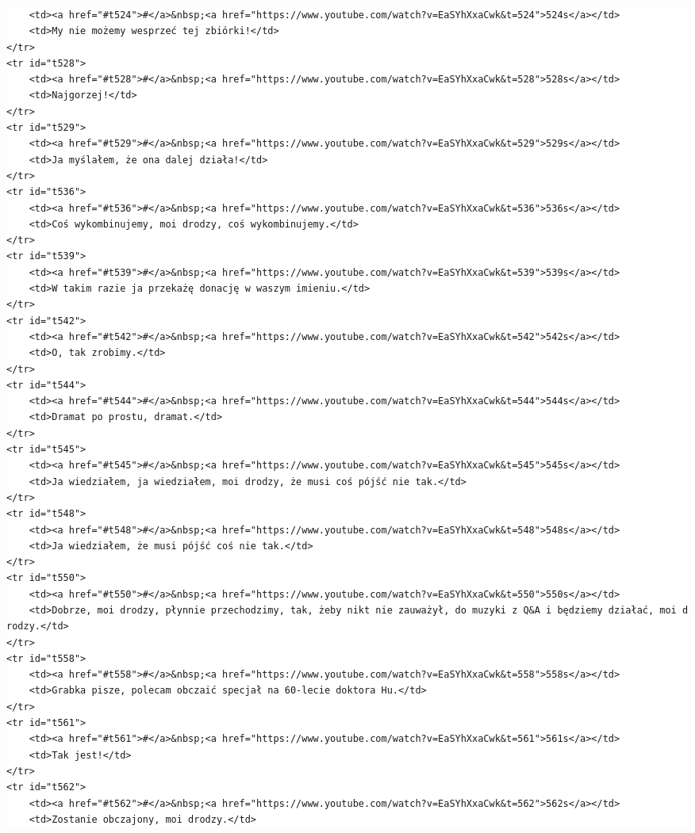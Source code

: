         <td><a href="#t524">#</a>&nbsp;<a href="https://www.youtube.com/watch?v=EaSYhXxaCwk&t=524">524s</a></td>
        <td>My nie możemy wesprzeć tej zbiórki!</td>
    </tr>
    <tr id="t528">
        <td><a href="#t528">#</a>&nbsp;<a href="https://www.youtube.com/watch?v=EaSYhXxaCwk&t=528">528s</a></td>
        <td>Najgorzej!</td>
    </tr>
    <tr id="t529">
        <td><a href="#t529">#</a>&nbsp;<a href="https://www.youtube.com/watch?v=EaSYhXxaCwk&t=529">529s</a></td>
        <td>Ja myślałem, że ona dalej działa!</td>
    </tr>
    <tr id="t536">
        <td><a href="#t536">#</a>&nbsp;<a href="https://www.youtube.com/watch?v=EaSYhXxaCwk&t=536">536s</a></td>
        <td>Coś wykombinujemy, moi drodzy, coś wykombinujemy.</td>
    </tr>
    <tr id="t539">
        <td><a href="#t539">#</a>&nbsp;<a href="https://www.youtube.com/watch?v=EaSYhXxaCwk&t=539">539s</a></td>
        <td>W takim razie ja przekażę donację w waszym imieniu.</td>
    </tr>
    <tr id="t542">
        <td><a href="#t542">#</a>&nbsp;<a href="https://www.youtube.com/watch?v=EaSYhXxaCwk&t=542">542s</a></td>
        <td>O, tak zrobimy.</td>
    </tr>
    <tr id="t544">
        <td><a href="#t544">#</a>&nbsp;<a href="https://www.youtube.com/watch?v=EaSYhXxaCwk&t=544">544s</a></td>
        <td>Dramat po prostu, dramat.</td>
    </tr>
    <tr id="t545">
        <td><a href="#t545">#</a>&nbsp;<a href="https://www.youtube.com/watch?v=EaSYhXxaCwk&t=545">545s</a></td>
        <td>Ja wiedziałem, ja wiedziałem, moi drodzy, że musi coś pójść nie tak.</td>
    </tr>
    <tr id="t548">
        <td><a href="#t548">#</a>&nbsp;<a href="https://www.youtube.com/watch?v=EaSYhXxaCwk&t=548">548s</a></td>
        <td>Ja wiedziałem, że musi pójść coś nie tak.</td>
    </tr>
    <tr id="t550">
        <td><a href="#t550">#</a>&nbsp;<a href="https://www.youtube.com/watch?v=EaSYhXxaCwk&t=550">550s</a></td>
        <td>Dobrze, moi drodzy, płynnie przechodzimy, tak, żeby nikt nie zauważył, do muzyki z Q&A i będziemy działać, moi drodzy.</td>
    </tr>
    <tr id="t558">
        <td><a href="#t558">#</a>&nbsp;<a href="https://www.youtube.com/watch?v=EaSYhXxaCwk&t=558">558s</a></td>
        <td>Grabka pisze, polecam obczaić specjał na 60-lecie doktora Hu.</td>
    </tr>
    <tr id="t561">
        <td><a href="#t561">#</a>&nbsp;<a href="https://www.youtube.com/watch?v=EaSYhXxaCwk&t=561">561s</a></td>
        <td>Tak jest!</td>
    </tr>
    <tr id="t562">
        <td><a href="#t562">#</a>&nbsp;<a href="https://www.youtube.com/watch?v=EaSYhXxaCwk&t=562">562s</a></td>
        <td>Zostanie obczajony, moi drodzy.</td>